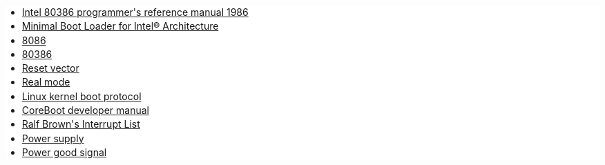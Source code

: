   * [Intel 80386 programmer's reference manual 1986](http://css.csail.mit.edu/6.858/2014/readings/i386.pdf)
  * [Minimal Boot Loader for Intel® Architecture](https://www.cs.cmu.edu/~410/doc/minimal_boot.pdf)
  * [8086](http://en.wikipedia.org/wiki/Intel_8086)
  * [80386](http://en.wikipedia.org/wiki/Intel_80386)
  * [Reset vector](http://en.wikipedia.org/wiki/Reset_vector)
  * [Real mode](http://en.wikipedia.org/wiki/Real_mode)
  * [Linux kernel boot protocol](https://www.kernel.org/doc/Documentation/x86/boot.txt)
  * [CoreBoot developer manual](http://www.coreboot.org/Developer_Manual)
  * [Ralf Brown's Interrupt List](http://www.ctyme.com/intr/int.htm)
  * [Power supply](http://en.wikipedia.org/wiki/Power_supply)
  * [Power good signal](http://en.wikipedia.org/wiki/Power_good_signal)
